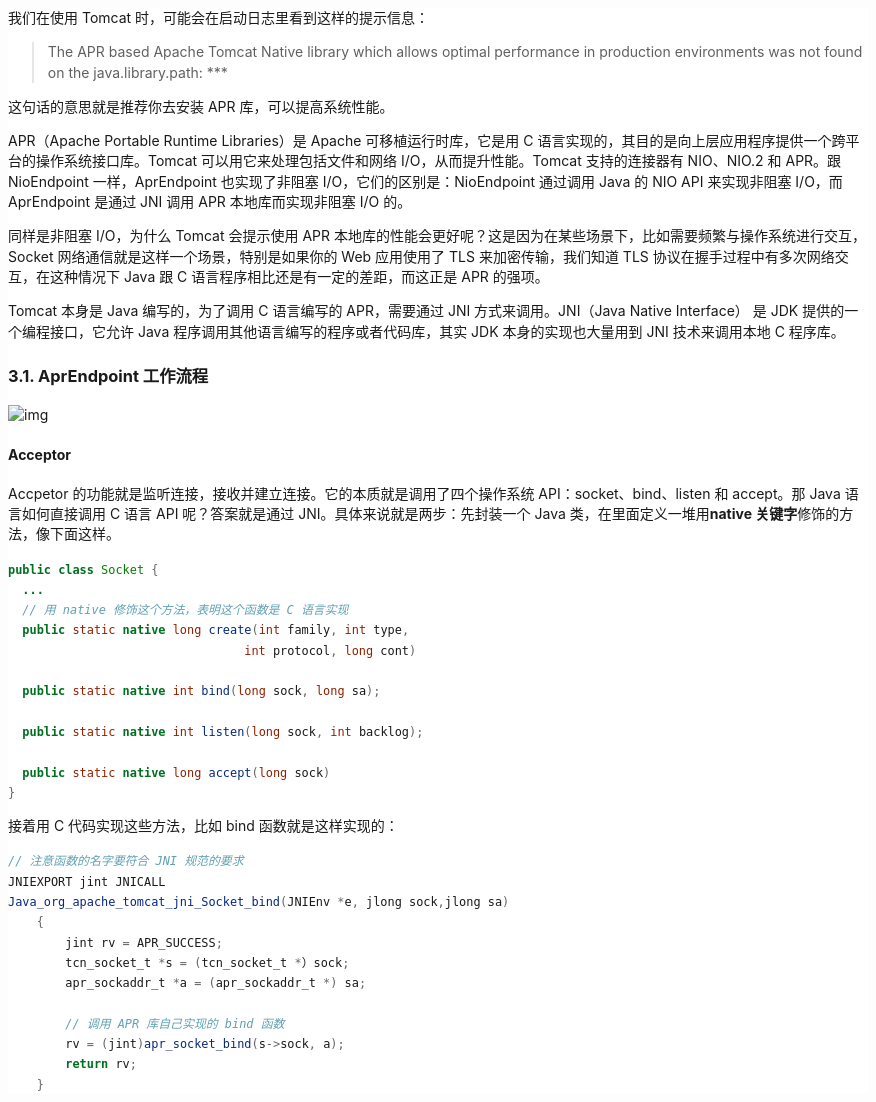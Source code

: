 我们在使用 Tomcat 时，可能会在启动日志里看到这样的提示信息：

> The APR based Apache Tomcat Native library which allows optimal performance in production environments was not found on the java.library.path: \*\*\*

这句话的意思就是推荐你去安装 APR 库，可以提高系统性能。

APR（Apache Portable Runtime Libraries）是 Apache 可移植运行时库，它是用 C 语言实现的，其目的是向上层应用程序提供一个跨平台的操作系统接口库。Tomcat 可以用它来处理包括文件和网络 I/O，从而提升性能。Tomcat 支持的连接器有 NIO、NIO.2 和 APR。跟 NioEndpoint 一样，AprEndpoint 也实现了非阻塞 I/O，它们的区别是：NioEndpoint 通过调用 Java 的 NIO API 来实现非阻塞 I/O，而 AprEndpoint 是通过 JNI 调用 APR 本地库而实现非阻塞 I/O 的。

同样是非阻塞 I/O，为什么 Tomcat 会提示使用 APR 本地库的性能会更好呢？这是因为在某些场景下，比如需要频繁与操作系统进行交互，Socket 网络通信就是这样一个场景，特别是如果你的 Web 应用使用了 TLS 来加密传输，我们知道 TLS 协议在握手过程中有多次网络交互，在这种情况下 Java 跟 C 语言程序相比还是有一定的差距，而这正是 APR 的强项。

Tomcat 本身是 Java 编写的，为了调用 C 语言编写的 APR，需要通过 JNI 方式来调用。JNI（Java Native Interface） 是 JDK 提供的一个编程接口，它允许 Java 程序调用其他语言编写的程序或者代码库，其实 JDK 本身的实现也大量用到 JNI 技术来调用本地 C 程序库。

### 3.1. AprEndpoint 工作流程

![img](https://raw.githubusercontent.com/dunwu/images/dev/snap/20201127145740.jpg)

#### Acceptor

Accpetor 的功能就是监听连接，接收并建立连接。它的本质就是调用了四个操作系统 API：socket、bind、listen 和 accept。那 Java 语言如何直接调用 C 语言 API 呢？答案就是通过 JNI。具体来说就是两步：先封装一个 Java 类，在里面定义一堆用**native 关键字**修饰的方法，像下面这样。

```java
public class Socket {
  ...
  // 用 native 修饰这个方法，表明这个函数是 C 语言实现
  public static native long create(int family, int type,
                                 int protocol, long cont)

  public static native int bind(long sock, long sa);

  public static native int listen(long sock, int backlog);

  public static native long accept(long sock)
}
```

接着用 C 代码实现这些方法，比如 bind 函数就是这样实现的：

```java
// 注意函数的名字要符合 JNI 规范的要求
JNIEXPORT jint JNICALL
Java_org_apache_tomcat_jni_Socket_bind(JNIEnv *e, jlong sock,jlong sa)
	{
	    jint rv = APR_SUCCESS;
	    tcn_socket_t *s = (tcn_socket_t *）sock;
	    apr_sockaddr_t *a = (apr_sockaddr_t *) sa;

        // 调用 APR 库自己实现的 bind 函数
	    rv = (jint)apr_socket_bind(s->sock, a);
	    return rv;
	}
```
